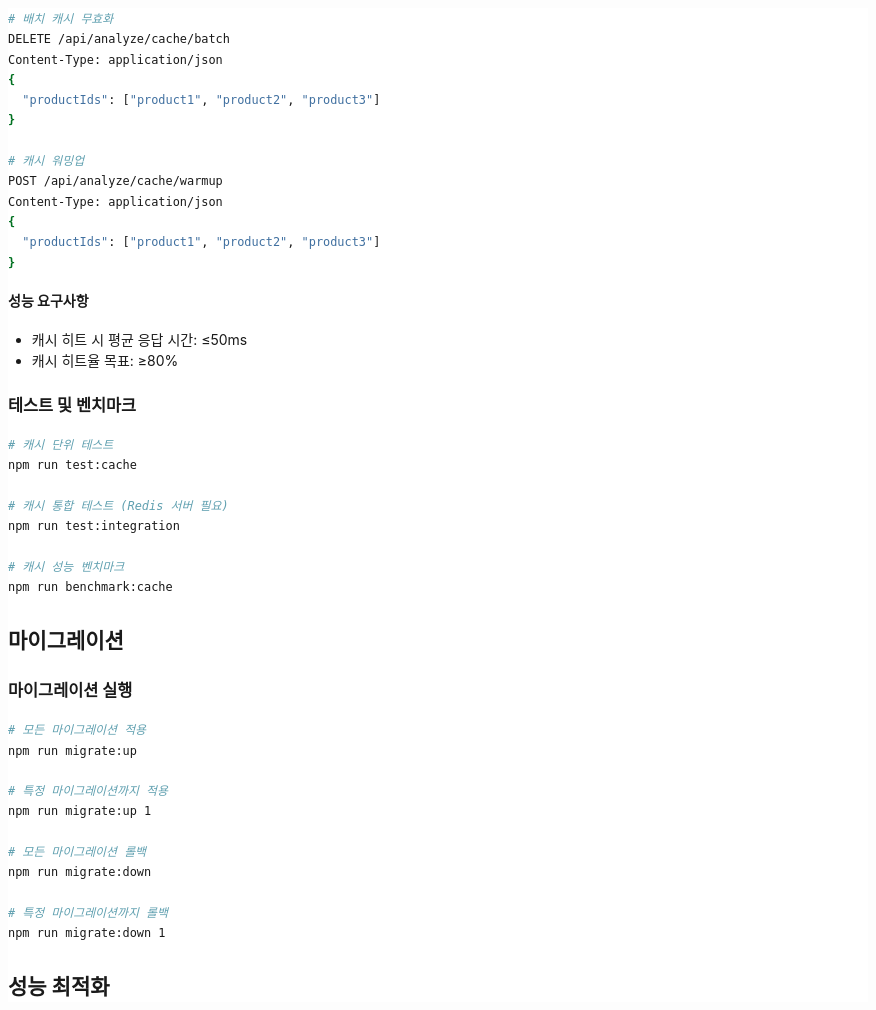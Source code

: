```bash
# 배치 캐시 무효화
DELETE /api/analyze/cache/batch
Content-Type: application/json
{
  "productIds": ["product1", "product2", "product3"]
}

# 캐시 워밍업
POST /api/analyze/cache/warmup
Content-Type: application/json
{
  "productIds": ["product1", "product2", "product3"]
}
```

#### 성능 요구사항

- 캐시 히트 시 평균 응답 시간: ≤50ms
- 캐시 히트율 목표: ≥80%

### 테스트 및 벤치마크

```bash
# 캐시 단위 테스트
npm run test:cache

# 캐시 통합 테스트 (Redis 서버 필요)
npm run test:integration

# 캐시 성능 벤치마크
npm run benchmark:cache
```

## 마이그레이션

### 마이그레이션 실행

```bash
# 모든 마이그레이션 적용
npm run migrate:up

# 특정 마이그레이션까지 적용
npm run migrate:up 1

# 모든 마이그레이션 롤백
npm run migrate:down

# 특정 마이그레이션까지 롤백
npm run migrate:down 1
```

## 성능 최적화

